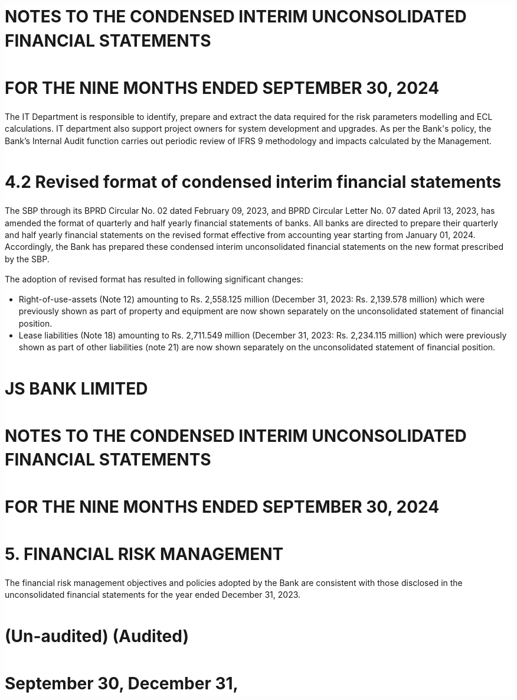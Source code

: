 # NOTES TO THE CONDENSED INTERIM UNCONSOLIDATED FINANCIAL STATEMENTS

# FOR THE NINE MONTHS ENDED SEPTEMBER 30, 2024

The IT Department is responsible to identify, prepare and extract the data required for the risk parameters modelling and ECL calculations. IT department also support project owners for system development and upgrades. As per the Bank's policy, the Bank’s Internal Audit function carries out periodic review of IFRS 9 methodology and impacts calculated by the Management.

# 4.2 Revised format of condensed interim financial statements

The SBP through its BPRD Circular No. 02 dated February 09, 2023, and BPRD Circular Letter No. 07 dated April 13, 2023, has amended the format of quarterly and half yearly financial statements of banks. All banks are directed to prepare their quarterly and half yearly financial statements on the revised format effective from accounting year starting from January 01, 2024. Accordingly, the Bank has prepared these condensed interim unconsolidated financial statements on the new format prescribed by the SBP.

The adoption of revised format has resulted in following significant changes:

- Right-of-use-assets (Note 12) amounting to Rs. 2,558.125 million (December 31, 2023: Rs. 2,139.578 million) which were previously shown as part of property and equipment are now shown separately on the unconsolidated statement of financial position.
- Lease liabilities (Note 18) amounting to Rs. 2,711.549 million (December 31, 2023: Rs. 2,234.115 million) which were previously shown as part of other liabilities (note 21) are now shown separately on the unconsolidated statement of financial position.

# JS BANK LIMITED

# NOTES TO THE CONDENSED INTERIM UNCONSOLIDATED FINANCIAL STATEMENTS

# FOR THE NINE MONTHS ENDED SEPTEMBER 30, 2024

# 5. FINANCIAL RISK MANAGEMENT

The financial risk management objectives and policies adopted by the Bank are consistent with those disclosed in the unconsolidated financial statements for the year ended December 31, 2023.

# (Un-audited)    (Audited)

# September 30,   December 31,
